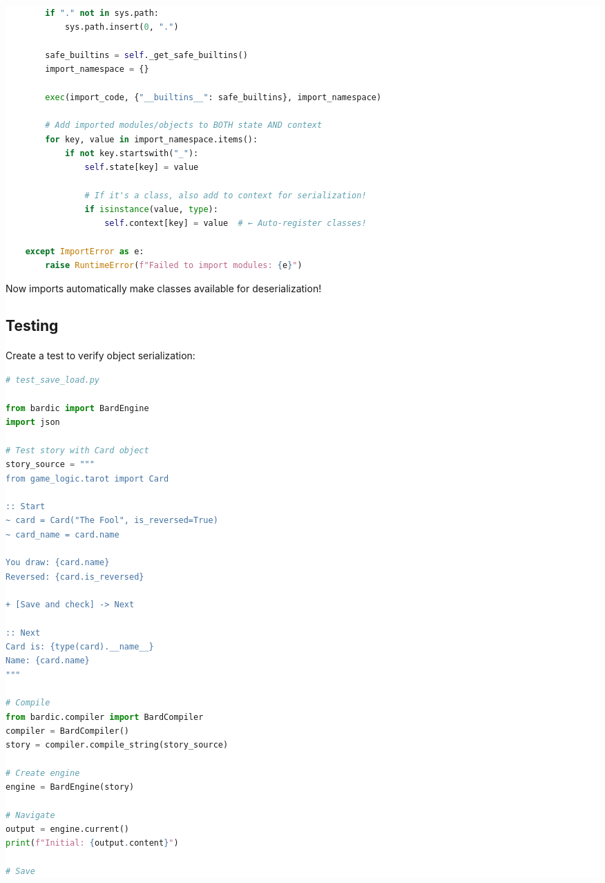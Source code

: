 ```python
        if "." not in sys.path:
            sys.path.insert(0, ".")
        
        safe_builtins = self._get_safe_builtins()
        import_namespace = {}
        
        exec(import_code, {"__builtins__": safe_builtins}, import_namespace)
        
        # Add imported modules/objects to BOTH state AND context
        for key, value in import_namespace.items():
            if not key.startswith("_"):
                self.state[key] = value
                
                # If it's a class, also add to context for serialization!
                if isinstance(value, type):
                    self.context[key] = value  # ← Auto-register classes!
                    
    except ImportError as e:
        raise RuntimeError(f"Failed to import modules: {e}")
```

Now imports automatically make classes available for deserialization!

## Testing

Create a test to verify object serialization:

```python
# test_save_load.py

from bardic import BardEngine
import json

# Test story with Card object
story_source = """
from game_logic.tarot import Card

:: Start
~ card = Card("The Fool", is_reversed=True)
~ card_name = card.name

You draw: {card.name}
Reversed: {card.is_reversed}

+ [Save and check] -> Next

:: Next
Card is: {type(card).__name__}
Name: {card.name}
"""

# Compile
from bardic.compiler import BardCompiler
compiler = BardCompiler()
story = compiler.compile_string(story_source)

# Create engine
engine = BardEngine(story)

# Navigate
output = engine.current()
print(f"Initial: {output.content}")

# Save
```